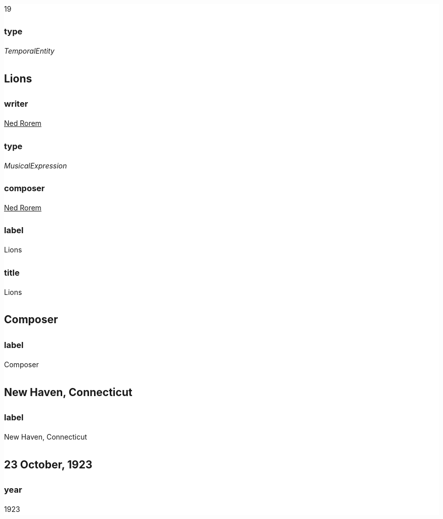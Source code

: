 
19

### type


*TemporalEntity*

## Lions

### writer


[Ned Rorem](#Ned-Rorem)

### type


*MusicalExpression*

### composer


[Ned Rorem](#Ned-Rorem)

### label


Lions

### title


Lions

## Composer

### label


Composer

## New Haven, Connecticut

### label


New Haven, Connecticut

## 23 October, 1923

### year


1923

